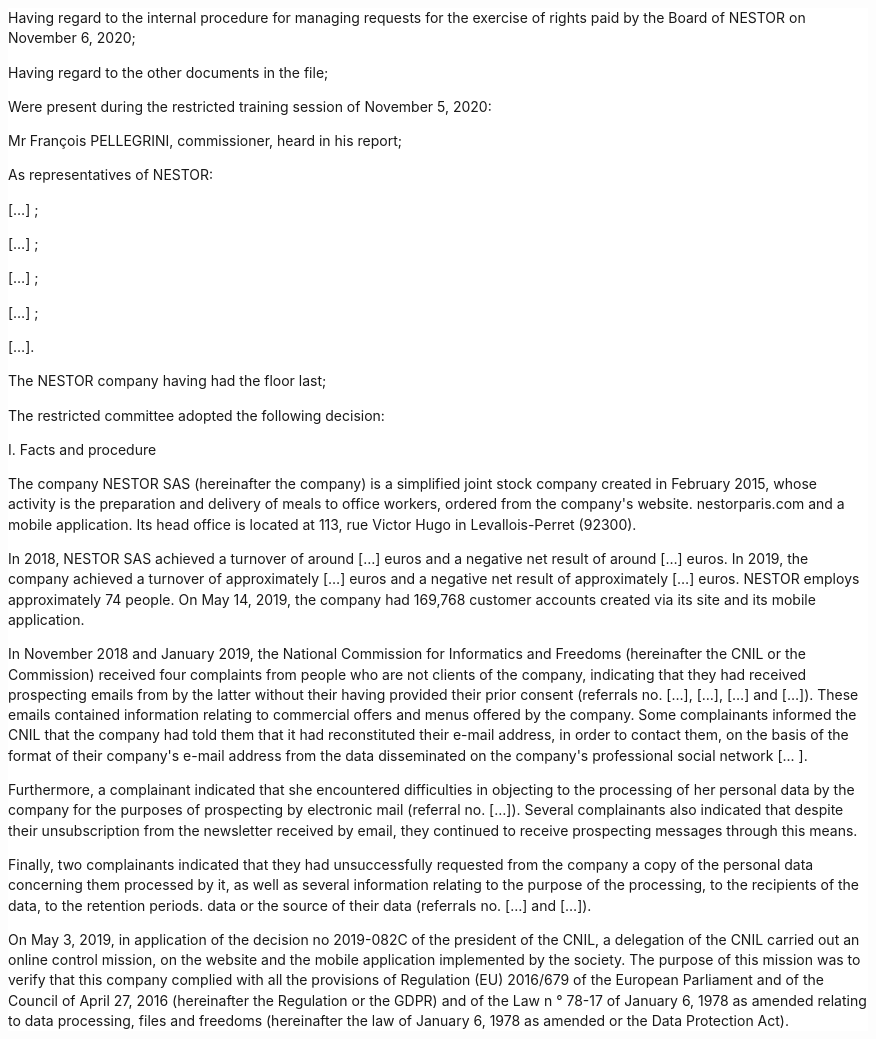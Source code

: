 Having regard to the internal procedure for managing requests for the exercise of rights paid by the Board of NESTOR on November 6, 2020;

Having regard to the other documents in the file;

Were present during the restricted training session of November 5, 2020:

Mr François PELLEGRINI, commissioner, heard in his report;

As representatives of NESTOR:

\[…\] ;

\[…\] ;

\[…\] ;

\[…\] ;

\[…\].

The NESTOR company having had the floor last;

The restricted committee adopted the following decision:

I. Facts and procedure

The company NESTOR SAS (hereinafter the company) is a simplified joint stock company created in February 2015, whose activity is the preparation and delivery of meals to office workers, ordered from the company's website. nestorparis.com and a mobile application. Its head office is located at 113, rue Victor Hugo in Levallois-Perret (92300).

In 2018, NESTOR SAS achieved a turnover of around \[…\] euros and a negative net result of around \[…\] euros. In 2019, the company achieved a turnover of approximately \[…\] euros and a negative net result of approximately \[…\] euros. NESTOR employs approximately 74 people. On May 14, 2019, the company had 169,768 customer accounts created via its site and its mobile application.

In November 2018 and January 2019, the National Commission for Informatics and Freedoms (hereinafter the CNIL or the Commission) received four complaints from people who are not clients of the company, indicating that they had received prospecting emails from by the latter without their having provided their prior consent (referrals no. \[…\], \[…\], \[…\] and \[…\]). These emails contained information relating to commercial offers and menus offered by the company. Some complainants informed the CNIL that the company had told them that it had reconstituted their e-mail address, in order to contact them, on the basis of the format of their company's e-mail address from the data disseminated on the company's professional social network \[... \].

Furthermore, a complainant indicated that she encountered difficulties in objecting to the processing of her personal data by the company for the purposes of prospecting by electronic mail (referral no. \[…\]). Several complainants also indicated that despite their unsubscription from the newsletter received by email, they continued to receive prospecting messages through this means.

Finally, two complainants indicated that they had unsuccessfully requested from the company a copy of the personal data concerning them processed by it, as well as several information relating to the purpose of the processing, to the recipients of the data, to the retention periods. data or the source of their data (referrals no. \[…\] and \[…\]).

On May 3, 2019, in application of the decision no 2019-082C of the president of the CNIL, a delegation of the CNIL carried out an online control mission, on the website and the mobile application implemented by the society. The purpose of this mission was to verify that this company complied with all the provisions of Regulation (EU) 2016/679 of the European Parliament and of the Council of April 27, 2016 (hereinafter the Regulation or the GDPR) and of the Law n ° 78-17 of January 6, 1978 as amended relating to data processing, files and freedoms (hereinafter the law of January 6, 1978 as amended or the Data Protection Act).
